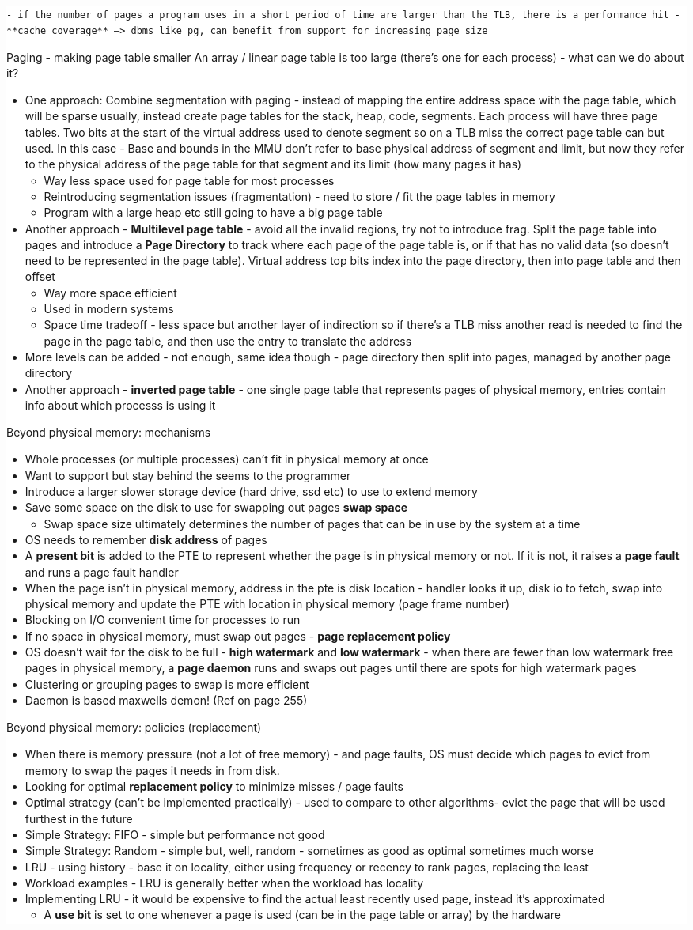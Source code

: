 	- if the number of pages a program uses in a short period of time are larger than the TLB, there is a performance hit - **cache coverage** —> dbms like pg, can benefit from support for increasing page size 

Paging - making page table smaller 
An array / linear page table is too large (there’s one for each process) - what can we do about it?
- One approach: Combine segmentation with paging - instead of mapping the entire address space with the page table, which will be sparse usually, instead create page tables for the stack, heap, code, segments. Each process will have three page tables. Two bits at the start of the virtual address used to denote segment so on a TLB miss the correct page table can but used. In this case - Base and bounds in the MMU don’t refer to base physical address of segment and limit, but now they refer to the physical address of the page table for that segment and its limit (how many pages it has)
	- Way less space used for page table for most processes
	- Reintroducing segmentation issues (fragmentation) - need to store / fit the page tables in memory 
	- Program with a large heap etc still going to have a big page table 
- Another approach - **Multilevel page table** - avoid all the invalid regions, try not to introduce frag. Split the page table into pages and introduce a **Page Directory** to track where each page of the page table is, or if that has no valid data (so doesn’t need to be represented in the page table). Virtual address top bits index into the page directory, then into page table and then offset
	- Way more space efficient 
	- Used in modern systems 
	- Space time tradeoff - less space but another layer of indirection so if there’s a TLB miss another read is needed to find the page in the page table, and then use the entry to translate the address 
- More levels can be added - not enough, same idea though - page directory then split into pages, managed by another page directory
- Another approach - **inverted page table** - one single page table that represents pages of physical memory, entries contain info about which processs is using it 

Beyond physical memory: mechanisms
-  Whole processes (or multiple processes) can’t fit in physical memory at once
- Want to support but stay behind the seems to the programmer 
- Introduce a larger slower storage device (hard drive, ssd etc) to use to extend memory 
- Save some space on the disk to use for swapping out pages **swap space**
	- Swap space size ultimately determines the number of pages that can be in use by the system at a time 
- OS needs to remember **disk address** of pages
- A **present bit** is added to the PTE to represent whether the page is in physical memory or not. If it is not, it raises a **page fault** and runs a page fault handler 
- When the page isn’t in physical memory, address in the pte is disk location - handler looks it up, disk io to fetch, swap into physical memory and update the PTE with location in physical memory (page frame number)
- Blocking on I/O convenient time for processes to run
- If no space in physical memory, must swap out pages - **page replacement policy**
- OS doesn’t wait for the disk to be full - **high watermark** and **low watermark** - when there are fewer than low watermark free pages in physical memory, a **page daemon** runs and swaps out pages until there are spots for high watermark pages 
- Clustering or grouping pages to swap is more efficient 
- Daemon is based maxwells demon! (Ref on page 255)

Beyond physical memory: policies (replacement)
- When there is memory pressure (not a lot of free memory) - and page faults, OS must decide which pages to evict from memory to swap the pages it needs in from disk.
- Looking for optimal **replacement policy** to minimize misses / page faults
- Optimal strategy (can’t be implemented practically) - used to compare to other algorithms- evict the page that will be used furthest in the future 
- Simple Strategy: FIFO - simple but performance not good 
- Simple Strategy: Random - simple but, well, random - sometimes as good as optimal sometimes much worse 
- LRU - using history - base it on locality, either using frequency or recency to rank pages, replacing the least 
- Workload examples - LRU is generally better when the workload has locality 
- Implementing LRU - it would be expensive to find the actual least recently used page, instead it’s approximated 
	- A **use bit** is set to one whenever a page is used (can be in the page table or array) by the hardware 